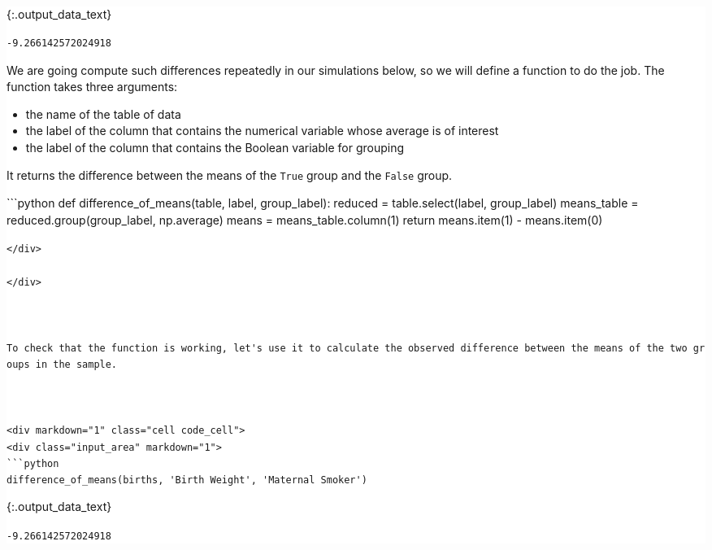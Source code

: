 
{:.output_data_text}
```
-9.266142572024918
```


</div>
</div>
</div>



We are going compute such differences repeatedly in our simulations below, so we will define a function to do the job. The function takes three arguments:

- the name of the table of data
- the label of the column that contains the numerical variable whose average is of interest
- the label of the column that contains the Boolean variable for grouping

It returns the difference between the means of the `True` group and the `False` group.



<div markdown="1" class="cell code_cell">
<div class="input_area" markdown="1">
```python
def difference_of_means(table, label, group_label):
    reduced = table.select(label, group_label)
    means_table = reduced.group(group_label, np.average)
    means = means_table.column(1)
    return means.item(1) - means.item(0)

```
</div>

</div>



To check that the function is working, let's use it to calculate the observed difference between the means of the two groups in the sample.



<div markdown="1" class="cell code_cell">
<div class="input_area" markdown="1">
```python
difference_of_means(births, 'Birth Weight', 'Maternal Smoker')

```
</div>

<div class="output_wrapper" markdown="1">
<div class="output_subarea" markdown="1">


{:.output_data_text}
```
-9.266142572024918
```

